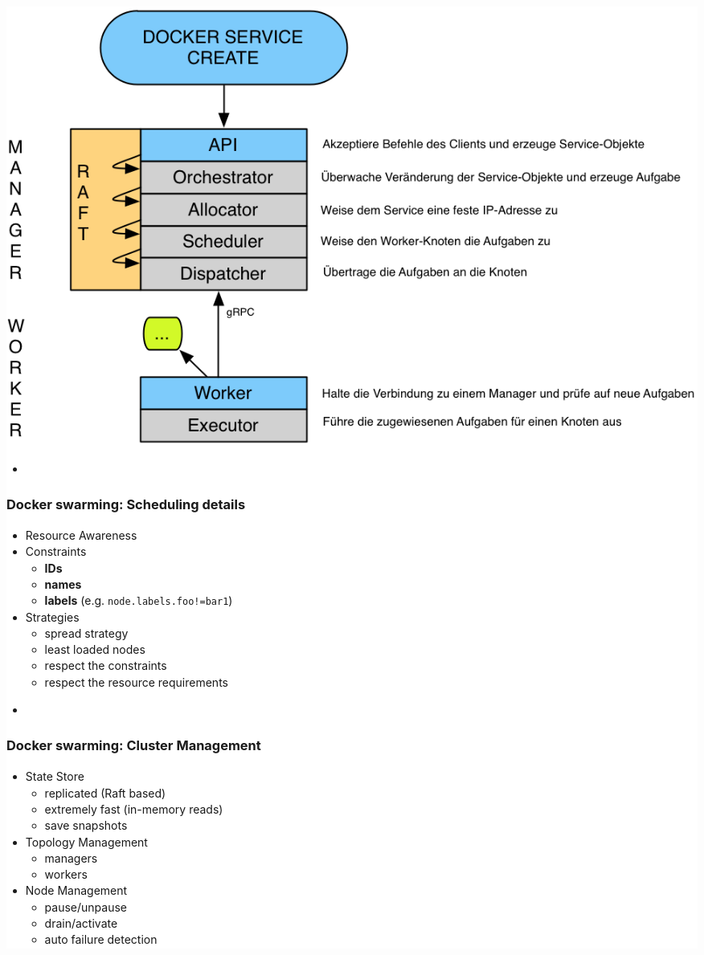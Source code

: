![](images/docker-orchestration-scheduling.png)

-
### Docker swarming: Scheduling details

* Resource Awareness
* Constraints
  * __IDs__
  * __names__
  * __labels__ (e.g. `node.labels.foo!=bar1`)
* Strategies
  * spread strategy
  * least loaded nodes
  * respect the constraints
  * respect the resource requirements

-
### Docker swarming: Cluster Management

* State Store
  * replicated (Raft based)
  * extremely fast (in-memory reads)
  * save snapshots
* Topology Management
  * managers
  * workers
* Node Management
  * pause/unpause
  * drain/activate
  * auto failure detection

